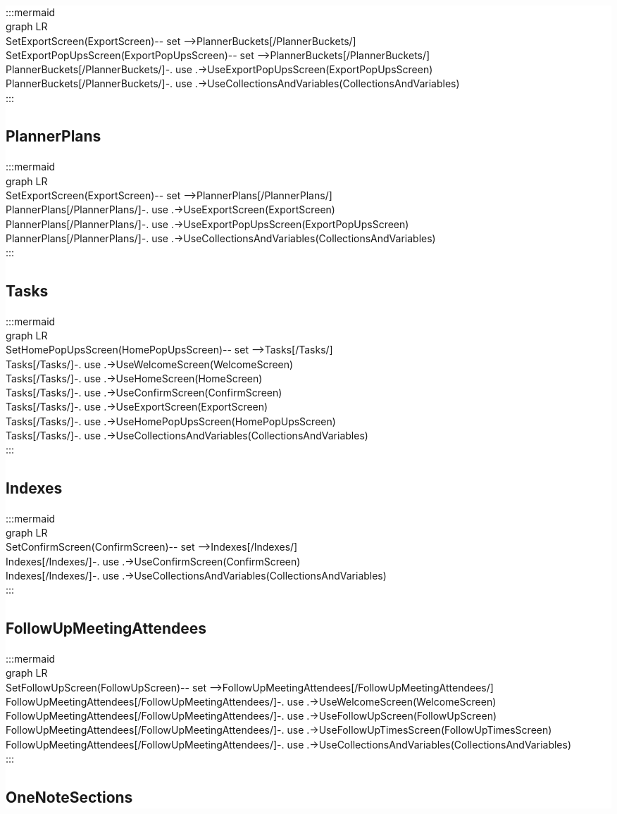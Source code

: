 :::mermaid  
graph LR  
SetExportScreen(ExportScreen)-- set -->PlannerBuckets[/PlannerBuckets/]  
SetExportPopUpsScreen(ExportPopUpsScreen)-- set -->PlannerBuckets[/PlannerBuckets/]  
PlannerBuckets[/PlannerBuckets/]-. use .->UseExportPopUpsScreen(ExportPopUpsScreen)  
PlannerBuckets[/PlannerBuckets/]-. use .->UseCollectionsAndVariables(CollectionsAndVariables)  
:::
## PlannerPlans
  
:::mermaid  
graph LR  
SetExportScreen(ExportScreen)-- set -->PlannerPlans[/PlannerPlans/]  
PlannerPlans[/PlannerPlans/]-. use .->UseExportScreen(ExportScreen)  
PlannerPlans[/PlannerPlans/]-. use .->UseExportPopUpsScreen(ExportPopUpsScreen)  
PlannerPlans[/PlannerPlans/]-. use .->UseCollectionsAndVariables(CollectionsAndVariables)  
:::
## Tasks
  
:::mermaid  
graph LR  
SetHomePopUpsScreen(HomePopUpsScreen)-- set -->Tasks[/Tasks/]  
Tasks[/Tasks/]-. use .->UseWelcomeScreen(WelcomeScreen)  
Tasks[/Tasks/]-. use .->UseHomeScreen(HomeScreen)  
Tasks[/Tasks/]-. use .->UseConfirmScreen(ConfirmScreen)  
Tasks[/Tasks/]-. use .->UseExportScreen(ExportScreen)  
Tasks[/Tasks/]-. use .->UseHomePopUpsScreen(HomePopUpsScreen)  
Tasks[/Tasks/]-. use .->UseCollectionsAndVariables(CollectionsAndVariables)  
:::
## Indexes
  
:::mermaid  
graph LR  
SetConfirmScreen(ConfirmScreen)-- set -->Indexes[/Indexes/]  
Indexes[/Indexes/]-. use .->UseConfirmScreen(ConfirmScreen)  
Indexes[/Indexes/]-. use .->UseCollectionsAndVariables(CollectionsAndVariables)  
:::
## FollowUpMeetingAttendees
  
:::mermaid  
graph LR  
SetFollowUpScreen(FollowUpScreen)-- set -->FollowUpMeetingAttendees[/FollowUpMeetingAttendees/]  
FollowUpMeetingAttendees[/FollowUpMeetingAttendees/]-. use .->UseWelcomeScreen(WelcomeScreen)  
FollowUpMeetingAttendees[/FollowUpMeetingAttendees/]-. use .->UseFollowUpScreen(FollowUpScreen)  
FollowUpMeetingAttendees[/FollowUpMeetingAttendees/]-. use .->UseFollowUpTimesScreen(FollowUpTimesScreen)  
FollowUpMeetingAttendees[/FollowUpMeetingAttendees/]-. use .->UseCollectionsAndVariables(CollectionsAndVariables)  
:::
## OneNoteSections
  